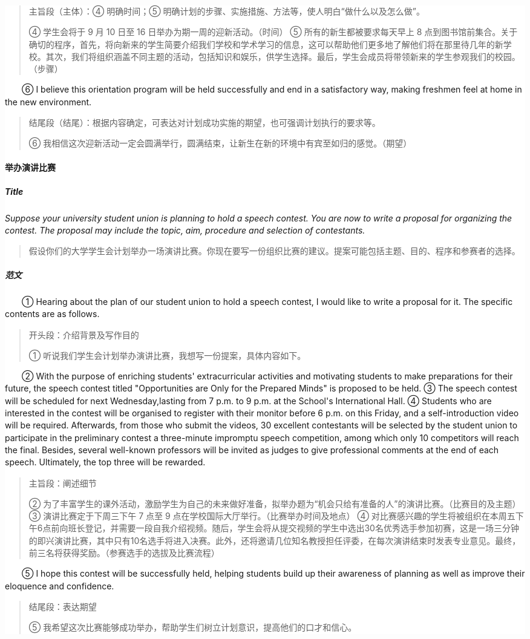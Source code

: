 > 主旨段（主体）：④ 明确时间；⑤ 明确计划的步骤、实施措施、方法等，使人明白“做什么以及怎么做”。
>
> ④ 学生会将于 9 月 10 日至 16 日举办为期一周的迎新活动。（时间）
> ⑤ 所有的新生都被要求每天早上 8 点到图书馆前集合。关于确切的程序，首先，将向新来的学生简要介绍我们学校和学术学习的信息，这可以帮助他们更多地了解他们将在那里待几年的新学校。其次，我们将组织涵盖不同主题的活动，包括知识和娱乐，供学生选择。最后，学生会成员将带领新来的学生参观我们的校园。（步骤）

&emsp;&emsp;⑥ I believe this orientation program will be held successfully and end in a satisfactory way, making freshmen feel at home in the new environment.

> 结尾段（结尾）：根据内容确定，可表达对计划成功实施的期望，也可强调计划执行的要求等。
>
> ⑥ 我相信这次迎新活动一定会圆满举行，圆满结束，让新生在新的环境中有宾至如归的感觉。（期望）

#### 举办演讲比赛

##### Title

*Suppose your university student union is planning to hold a speech contest. You are now to write a proposal for organizing the contest. The proposal may include the topic, aim, procedure and selection of contestants.*

> 假设你们的大学学生会计划举办一场演讲比赛。你现在要写一份组织比赛的建议。提案可能包括主题、目的、程序和参赛者的选择。

##### 范文

&emsp;&emsp;① Hearing about the plan of our student union to hold a speech contest, I would like to write a proposal for it. The specific contents are as follows.

> 开头段：介绍背景及写作目的
>
> ① 听说我们学生会计划举办演讲比赛，我想写一份提案，具体内容如下。

&emsp;&emsp;② With the purpose of enriching students' extracurricular activities and motivating students to make preparations for their future, the speech contest titled "Opportunities are Only for the Prepared Minds" is proposed to be held. ③ The speech contest will be scheduled for next Wednesday,lasting from 7 p.m. to 9 p.m. at the School's International Hall. ④ Students who are interested in the contest will be organised to register with their monitor before 6 p.m. on this Friday, and a self-introduction video will be required. Afterwards, from those who submit the videos, 30 excellent contestants will be selected by the student union to participate in the preliminary contest a three-minute impromptu speech competition, among which only 10 competitors will reach the final. Besides, several well-known professors will be invited as judges to give professional comments at the end of each speech. Ultimately, the top three will be rewarded.

> 主旨段：阐述细节
>
> ② 为了丰富学生的课外活动，激励学生为自己的未来做好准备，拟举办题为“机会只给有准备的人”的演讲比赛。（比赛目的及主题）
> ③ 演讲比赛定于下周三下午 7 点至 9 点在学校国际大厅举行。（比赛举办时间及地点）
> ④ 对比赛感兴趣的学生将被组织在本周五下午6点前向班长登记，并需要一段自我介绍视频。随后，学生会将从提交视频的学生中选出30名优秀选手参加初赛，这是一场三分钟的即兴演讲比赛，其中只有10名选手将进入决赛。此外，还将邀请几位知名教授担任评委，在每次演讲结束时发表专业意见。最终，前三名将获得奖励。（参赛选手的选拔及比赛流程）

&emsp;&emsp;⑤ I hope this contest will be successfully held, helping students build up their awareness of planning as well as improve their eloquence and confidence.

> 结尾段：表达期望
>
> ⑤ 我希望这次比赛能够成功举办，帮助学生们树立计划意识，提高他们的口才和信心。
